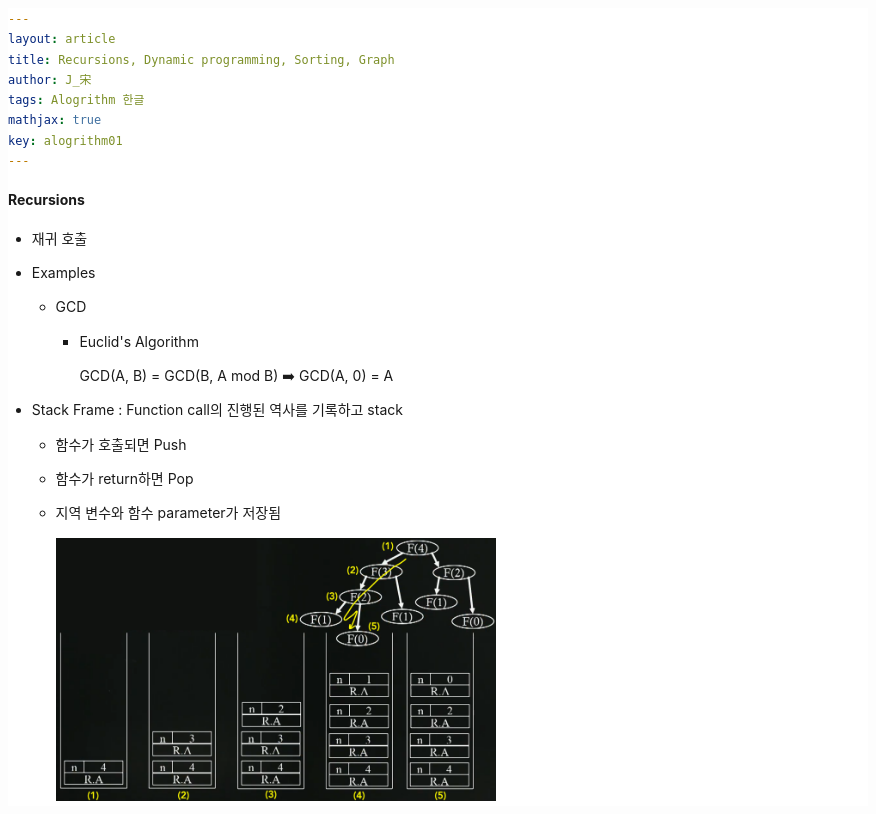 ```yaml
---
layout: article
title: Recursions, Dynamic programming, Sorting, Graph
author: J_宋
tags: Alogrithm 한글
mathjax: true
key: alogrithm01
---
```




#### Recursions

- 재귀 호출

- Examples

  - GCD

    - Euclid's Algorithm

      GCD(A, B) = GCD(B, A mod B) :arrow_right: GCD(A, 0) = A

- Stack Frame : Function call의 진행된 역사를 기록하고 stack

  - 함수가 호출되면 Push

  - 함수가 return하면 Pop

  - 지역 변수와 함수 parameter가 저장됨

    <img src="/assets/images/Algorithm/newNote/pic01/20-31screenshot.png" alt="20-31screenshot" style="zoom:43%;" />  
